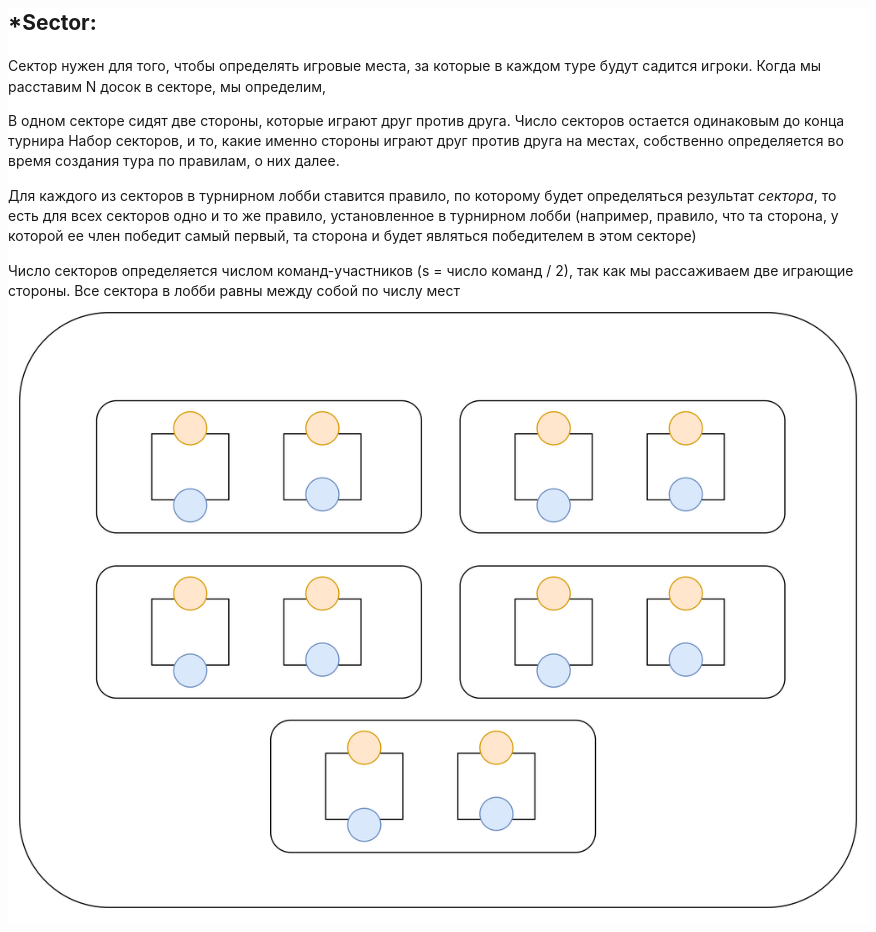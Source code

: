 

## *Sector:
Сектор нужен для того, чтобы определять игровые места, за которые в каждом туре будут садится игроки.
Когда мы расставим N досок в секторе, мы определим,

В одном секторе сидят две стороны, которые играют друг против друга.
Число секторов остается одинаковым до конца турнира Набор секторов, и то, какие именно стороны играют друг против друга на местах, собственно определяется во время создания тура по правилам, о них далее.

Для каждого из секторов в турнирном лобби ставится правило, по которому будет определяться результат *сектора*, то есть для всех секторов одно и то же правило, установленное в турнирном лобби (например, правило, что та сторона, у которой ее член победит самый первый, та сторона и будет являться победителем в этом секторе)

Число секторов определяется числом команд-участников (s = число команд / 2), так как мы рассаживаем две играющие стороны.
Все сектора в лобби равны между собой по числу мест
![img](img/gameEntReq/tournament_example_1.png)
